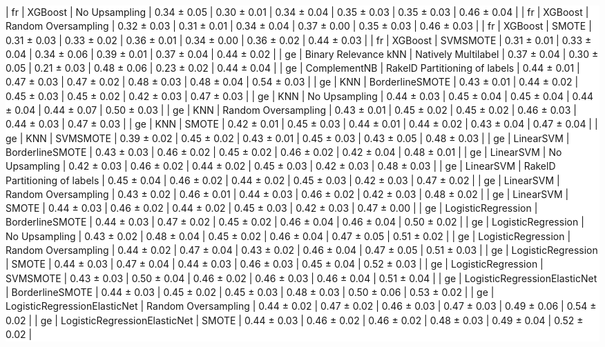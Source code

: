 | fr         | XGBoost                         | No Upsampling                 | 0.34 $\pm$ 0.05 | 0.30 $\pm$ 0.01             | 0.34 $\pm$ 0.04         | 0.35 $\pm$ 0.03          | 0.35 $\pm$ 0.03                           | 0.46 $\pm$ 0.04     |
| fr         | XGBoost                         | Random Oversampling           | 0.32 $\pm$ 0.03 | 0.31 $\pm$ 0.01             | 0.34 $\pm$ 0.04         | 0.37 $\pm$ 0.00          | 0.35 $\pm$ 0.03                           | 0.46 $\pm$ 0.03     |
| fr         | XGBoost                         | SMOTE                         | 0.31 $\pm$ 0.03 | 0.33 $\pm$ 0.02             | 0.36 $\pm$ 0.01         | 0.34 $\pm$ 0.00          | 0.36 $\pm$ 0.02                           | 0.44 $\pm$ 0.03     |
| fr         | XGBoost                         | SVMSMOTE                      | 0.31 $\pm$ 0.01 | 0.33 $\pm$ 0.04             | 0.34 $\pm$ 0.06         | 0.39 $\pm$ 0.01          | 0.37 $\pm$ 0.04                           | 0.44 $\pm$ 0.02     |
| ge         | Binary Relevance kNN            | Natively Multilabel           | 0.37 $\pm$ 0.04 | 0.30 $\pm$ 0.05             | 0.21 $\pm$ 0.03         | 0.48 $\pm$ 0.06          | 0.23 $\pm$ 0.02                           | 0.44 $\pm$ 0.04     |
| ge         | ComplementNB                    | RakelD Partitioning of labels | 0.44 $\pm$ 0.01 | 0.47 $\pm$ 0.03             | 0.47 $\pm$ 0.02         | 0.48 $\pm$ 0.03          | 0.48 $\pm$ 0.04                           | 0.54 $\pm$ 0.03     |
| ge         | KNN                             | BorderlineSMOTE               | 0.43 $\pm$ 0.01 | 0.44 $\pm$ 0.02             | 0.45 $\pm$ 0.03         | 0.45 $\pm$ 0.02          | 0.42 $\pm$ 0.03                           | 0.47 $\pm$ 0.03     |
| ge         | KNN                             | No Upsampling                 | 0.44 $\pm$ 0.03 | 0.45 $\pm$ 0.04             | 0.45 $\pm$ 0.04         | 0.44 $\pm$ 0.04          | 0.44 $\pm$ 0.07                           | 0.50 $\pm$ 0.03     |
| ge         | KNN                             | Random Oversampling           | 0.43 $\pm$ 0.01 | 0.45 $\pm$ 0.02             | 0.45 $\pm$ 0.02         | 0.46 $\pm$ 0.03          | 0.44 $\pm$ 0.03                           | 0.47 $\pm$ 0.03     |
| ge         | KNN                             | SMOTE                         | 0.42 $\pm$ 0.01 | 0.45 $\pm$ 0.03             | 0.44 $\pm$ 0.01         | 0.44 $\pm$ 0.02          | 0.43 $\pm$ 0.04                           | 0.47 $\pm$ 0.04     |
| ge         | KNN                             | SVMSMOTE                      | 0.39 $\pm$ 0.02 | 0.45 $\pm$ 0.02             | 0.43 $\pm$ 0.01         | 0.45 $\pm$ 0.03          | 0.43 $\pm$ 0.05                           | 0.48 $\pm$ 0.03     |
| ge         | LinearSVM                       | BorderlineSMOTE               | 0.43 $\pm$ 0.03 | 0.46 $\pm$ 0.02             | 0.45 $\pm$ 0.02         | 0.46 $\pm$ 0.02          | 0.42 $\pm$ 0.04                           | 0.48 $\pm$ 0.01     |
| ge         | LinearSVM                       | No Upsampling                 | 0.42 $\pm$ 0.03 | 0.46 $\pm$ 0.02             | 0.44 $\pm$ 0.02         | 0.45 $\pm$ 0.03          | 0.42 $\pm$ 0.03                           | 0.48 $\pm$ 0.03     |
| ge         | LinearSVM                       | RakelD Partitioning of labels | 0.45 $\pm$ 0.04 | 0.46 $\pm$ 0.02             | 0.44 $\pm$ 0.02         | 0.45 $\pm$ 0.03          | 0.42 $\pm$ 0.03                           | 0.47 $\pm$ 0.02     |
| ge         | LinearSVM                       | Random Oversampling           | 0.43 $\pm$ 0.02 | 0.46 $\pm$ 0.01             | 0.44 $\pm$ 0.03         | 0.46 $\pm$ 0.02          | 0.42 $\pm$ 0.03                           | 0.48 $\pm$ 0.02     |
| ge         | LinearSVM                       | SMOTE                         | 0.44 $\pm$ 0.03 | 0.46 $\pm$ 0.02             | 0.44 $\pm$ 0.02         | 0.45 $\pm$ 0.03          | 0.42 $\pm$ 0.03                           | 0.47 $\pm$ 0.00     |
| ge         | LogisticRegression              | BorderlineSMOTE               | 0.44 $\pm$ 0.03 | 0.47 $\pm$ 0.02             | 0.45 $\pm$ 0.02         | 0.46 $\pm$ 0.04          | 0.46 $\pm$ 0.04                           | 0.50 $\pm$ 0.02     |
| ge         | LogisticRegression              | No Upsampling                 | 0.43 $\pm$ 0.02 | 0.48 $\pm$ 0.04             | 0.45 $\pm$ 0.02         | 0.46 $\pm$ 0.04          | 0.47 $\pm$ 0.05                           | 0.51 $\pm$ 0.02     |
| ge         | LogisticRegression              | Random Oversampling           | 0.44 $\pm$ 0.02 | 0.47 $\pm$ 0.04             | 0.43 $\pm$ 0.02         | 0.46 $\pm$ 0.04          | 0.47 $\pm$ 0.05                           | 0.51 $\pm$ 0.03     |
| ge         | LogisticRegression              | SMOTE                         | 0.44 $\pm$ 0.03 | 0.47 $\pm$ 0.04             | 0.44 $\pm$ 0.03         | 0.46 $\pm$ 0.03          | 0.45 $\pm$ 0.04                           | 0.52 $\pm$ 0.03     |
| ge         | LogisticRegression              | SVMSMOTE                      | 0.43 $\pm$ 0.03 | 0.50 $\pm$ 0.04             | 0.46 $\pm$ 0.02         | 0.46 $\pm$ 0.03          | 0.46 $\pm$ 0.04                           | 0.51 $\pm$ 0.04     |
| ge         | LogisticRegressionElasticNet    | BorderlineSMOTE               | 0.44 $\pm$ 0.03 | 0.45 $\pm$ 0.02             | 0.45 $\pm$ 0.03         | 0.48 $\pm$ 0.03          | 0.50 $\pm$ 0.06                           | 0.53 $\pm$ 0.02     |
| ge         | LogisticRegressionElasticNet    | Random Oversampling           | 0.44 $\pm$ 0.02 | 0.47 $\pm$ 0.02             | 0.46 $\pm$ 0.03         | 0.47 $\pm$ 0.03          | 0.49 $\pm$ 0.06                           | 0.54 $\pm$ 0.02     |
| ge         | LogisticRegressionElasticNet    | SMOTE                         | 0.44 $\pm$ 0.03 | 0.46 $\pm$ 0.02             | 0.46 $\pm$ 0.02         | 0.48 $\pm$ 0.03          | 0.49 $\pm$ 0.04                           | 0.52 $\pm$ 0.02     |